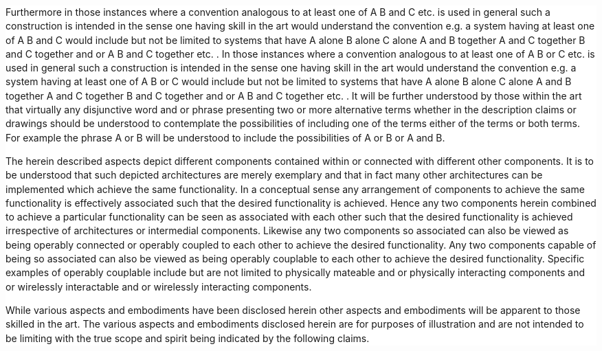 Furthermore in those instances where a convention analogous to at least one of A B and C etc. is used in general such a construction is intended in the sense one having skill in the art would understand the convention e.g. a system having at least one of A B and C would include but not be limited to systems that have A alone B alone C alone A and B together A and C together B and C together and or A B and C together etc. . In those instances where a convention analogous to at least one of A B or C etc. is used in general such a construction is intended in the sense one having skill in the art would understand the convention e.g. a system having at least one of A B or C would include but not be limited to systems that have A alone B alone C alone A and B together A and C together B and C together and or A B and C together etc. . It will be further understood by those within the art that virtually any disjunctive word and or phrase presenting two or more alternative terms whether in the description claims or drawings should be understood to contemplate the possibilities of including one of the terms either of the terms or both terms. For example the phrase A or B will be understood to include the possibilities of A or B or A and B. 

The herein described aspects depict different components contained within or connected with different other components. It is to be understood that such depicted architectures are merely exemplary and that in fact many other architectures can be implemented which achieve the same functionality. In a conceptual sense any arrangement of components to achieve the same functionality is effectively associated such that the desired functionality is achieved. Hence any two components herein combined to achieve a particular functionality can be seen as associated with each other such that the desired functionality is achieved irrespective of architectures or intermedial components. Likewise any two components so associated can also be viewed as being operably connected or operably coupled to each other to achieve the desired functionality. Any two components capable of being so associated can also be viewed as being operably couplable to each other to achieve the desired functionality. Specific examples of operably couplable include but are not limited to physically mateable and or physically interacting components and or wirelessly interactable and or wirelessly interacting components.

While various aspects and embodiments have been disclosed herein other aspects and embodiments will be apparent to those skilled in the art. The various aspects and embodiments disclosed herein are for purposes of illustration and are not intended to be limiting with the true scope and spirit being indicated by the following claims.


